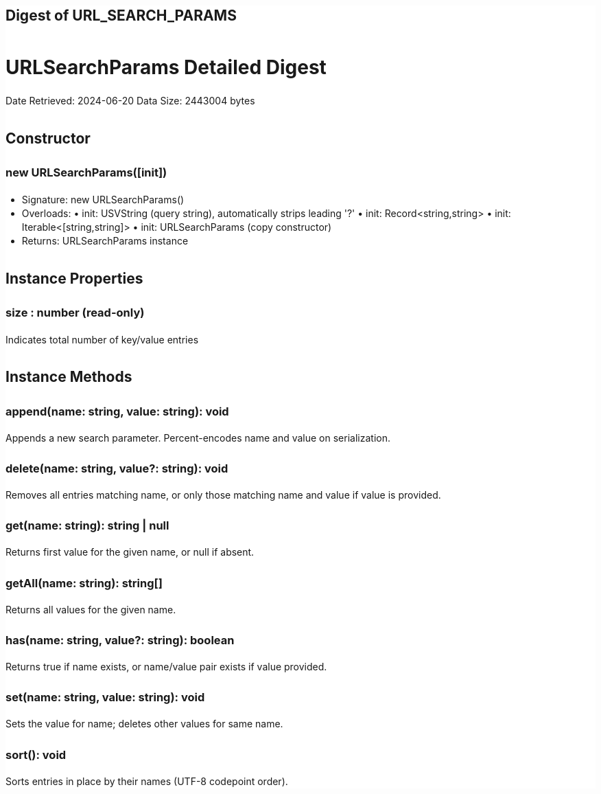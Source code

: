 ## Digest of URL_SEARCH_PARAMS

# URLSearchParams Detailed Digest

Date Retrieved: 2024-06-20
Data Size: 2443004 bytes

## Constructor

### new URLSearchParams([init])

- Signature: new URLSearchParams()
- Overloads:
  • init: USVString (query string), automatically strips leading '?'
  • init: Record<string,string>
  • init: Iterable<[string,string]>
  • init: URLSearchParams (copy constructor)
- Returns: URLSearchParams instance

## Instance Properties

### size : number (read-only)
Indicates total number of key/value entries

## Instance Methods

### append(name: string, value: string): void
Appends a new search parameter. Percent-encodes name and value on serialization.

### delete(name: string, value?: string): void
Removes all entries matching name, or only those matching name and value if value is provided.

### get(name: string): string | null
Returns first value for the given name, or null if absent.

### getAll(name: string): string[]
Returns all values for the given name.

### has(name: string, value?: string): boolean
Returns true if name exists, or name/value pair exists if value provided.

### set(name: string, value: string): void
Sets the value for name; deletes other values for same name.

### sort(): void
Sorts entries in place by their names (UTF-8 codepoint order).
